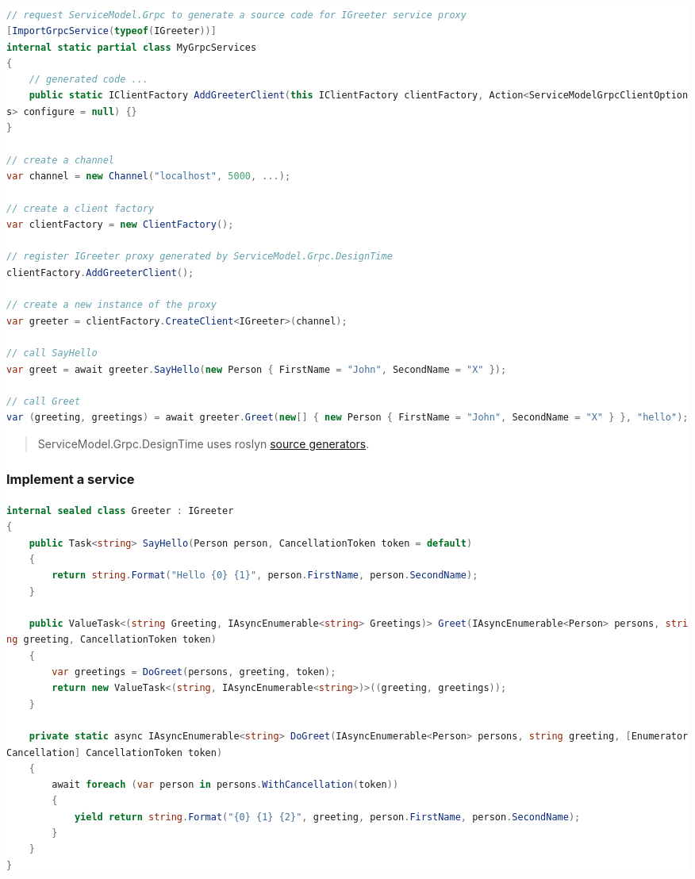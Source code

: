 ``` c#
// request ServiceModel.Grpc to generate a source code for IGreeter service proxy
[ImportGrpcService(typeof(IGreeter))]
internal static partial class MyGrpcServices
{
    // generated code ...
    public static IClientFactory AddGreeterClient(this IClientFactory clientFactory, Action<ServiceModelGrpcClientOptions> configure = null) {}
}

// create a channel
var channel = new Channel("localhost", 5000, ...);

// create a client factory
var clientFactory = new ClientFactory();

// register IGreeter proxy generated by ServiceModel.Grpc.DesignTime
clientFactory.AddGreeterClient();

// create a new instance of the proxy
var greeter = clientFactory.CreateClient<IGreeter>(channel);

// call SayHello
var greet = await greeter.SayHello(new Person { FirstName = "John", SecondName = "X" });

// call Greet
var (greeting, greetings) = await greeter.Greet(new[] { new Person { FirstName = "John", SecondName = "X" } }, "hello");
```

> ServiceModel.Grpc.DesignTime uses roslyn [source generators](https://github.com/dotnet/roslyn/blob/master/docs/features/source-generators.md).

### Implement a service

``` c#
internal sealed class Greeter : IGreeter
{
    public Task<string> SayHello(Person person, CancellationToken token = default)
    {
        return string.Format("Hello {0} {1}", person.FirstName, person.SecondName);
    }

    public ValueTask<(string Greeting, IAsyncEnumerable<string> Greetings)> Greet(IAsyncEnumerable<Person> persons, string greeting, CancellationToken token)
    {
        var greetings = DoGreet(persons, greeting, token);
        return new ValueTask<(string, IAsyncEnumerable<string>)>((greeting, greetings));
    }

    private static async IAsyncEnumerable<string> DoGreet(IAsyncEnumerable<Person> persons, string greeting, [EnumeratorCancellation] CancellationToken token)
    {
        await foreach (var person in persons.WithCancellation(token))
        {
            yield return string.Format("{0} {1} {2}", greeting, person.FirstName, person.SecondName);
        }
    }
}
```
